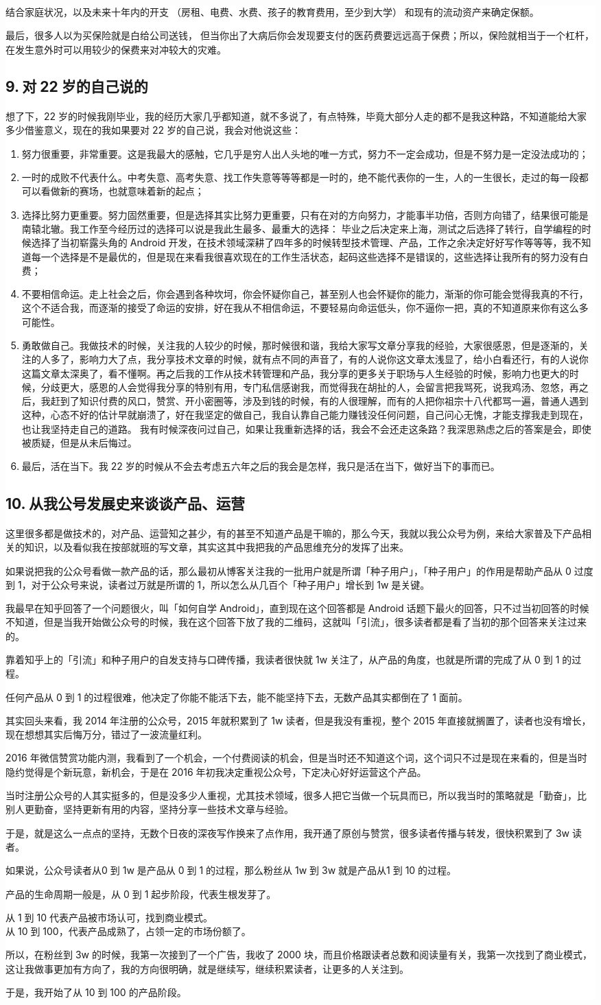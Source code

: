 结合家庭状况，以及未来十年内的开支 （房租、电费、水费、孩子的教育费用，至少到大学） 和现有的流动资产来确定保额。

最后，很多人以为买保险就是白给公司送钱， 但当你出了大病后你会发现要支付的医药费要远远高于保费；所以，保险就相当于一个杠杆，在发生意外时可以用较少的保费来对冲较大的灾难。

## 9. 对 22 岁的自己说的
想了下，22 岁的时候我刚毕业，我的经历大家几乎都知道，就不多说了，有点特殊，毕竟大部分人走的都不是我这种路，不知道能给大家多少借鉴意义，现在的我如果要对 22 岁的自己说，我会对他说这些：

1. 努力很重要，非常重要。这是我最大的感触，它几乎是穷人出人头地的唯一方式，努力不一定会成功，但是不努力是一定没法成功的；

2. 一时的成败不代表什么。中考失意、高考失意、找工作失意等等等都是一时的，绝不能代表你的一生，人的一生很长，走过的每一段都可以看做新的赛场，也就意味着新的起点；

3. 选择比努力更重要。努力固然重要，但是选择其实比努力更重要，只有在对的方向努力，才能事半功倍，否则方向错了，结果很可能是南辕北辙。我工作至今经历过的选择可以说是我此生最多、最重大的选择：
毕业之后决定来上海，测试之后选择了转行，自学编程的时候选择了当初崭露头角的 Android 开发，在技术领域深耕了四年多的时候转型技术管理、产品，工作之余决定好好写作等等等，我不知道每一个选择是不是最优的，但是现在来看我很喜欢现在的工作生活状态，起码这些选择不是错误的，这些选择让我所有的努力没有白费；

4. 不要相信命运。走上社会之后，你会遇到各种坎坷，你会怀疑你自己，甚至别人也会怀疑你的能力，渐渐的你可能会觉得我真的不行，这个不适合我，而逐渐的接受了命运的安排，好在我从不相信命运，不要轻易向命运低头，你不逼你一把，真的不知道原来你有这么多可能性。

5. 勇敢做自己。我做技术的时候，关注我的人较少的时候，那时候很和谐，我给大家写文章分享我的经验，大家很感恩，但是逐渐的，关注的人多了，影响力大了点，我分享技术文章的时候，就有点不同的声音了，有的人说你这文章太浅显了，给小白看还行，有的人说你这篇文章太深奥了，看不懂啊。再之后我的工作从技术转管理和产品，我分享的更多关于职场与人生经验的时候，影响力也更大的时候，分歧更大，感恩的人会觉得我分享的特别有用，专门私信感谢我，而觉得我在胡扯的人，会留言把我骂死，说我鸡汤、忽悠，再之后，我赶到了知识付费的风口，赞赏、开小密圈等，涉及到钱的时候，有的人很理解，而有的人把你祖宗十八代都骂一遍，普通人遇到这种，心态不好的估计早就崩溃了，好在我坚定的做自己，我自认靠自己能力赚钱没任何问题，自己问心无愧，才能支撑我走到现在，也让我坚持走自己的道路。
我有时候深夜问过自己，如果让我重新选择的话，我会不会还走这条路？我深思熟虑之后的答案是会，即使被质疑，但是从未后悔过。

6. 最后，活在当下。我 22 岁的时候从不会去考虑五六年之后的我会是怎样，我只是活在当下，做好当下的事而已。

## 10. 从我公号发展史来谈谈产品、运营
这里很多都是做技术的，对产品、运营知之甚少，有的甚至不知道产品是干嘛的，那么今天，我就以我公众号为例，来给大家普及下产品相关的知识，以及看似我在按部就班的写文章，其实这其中我把我的产品思维充分的发挥了出来。

如果说把我的公众号看做一款产品的话，那么最初从博客关注我的一批用户就是所谓「种子用户」，「种子用户」的作用是帮助产品从 0 过度到 1，对于公众号来说，读者过万就是所谓的 1，所以怎么从几百个「种子用户」增长到 1w 是关键。

我最早在知乎回答了一个问题很火，叫「如何自学 Android」，直到现在这个回答都是 Android 话题下最火的回答，只不过当初回答的时候不知道，但是当我开始做公众号的时候，我在这个回答下放了我的二维码，这就叫「引流」，很多读者都是看了当初的那个回答来关注过来的。

靠着知乎上的「引流」和种子用户的自发支持与口碑传播，我读者很快就 1w 关注了，从产品的角度，也就是所谓的完成了从 0 到 1 的过程。

任何产品从 0 到 1 的过程很难，他决定了你能不能活下去，能不能坚持下去，无数产品其实都倒在了 1 面前。

其实回头来看，我 2014 年注册的公众号，2015 年就积累到了 1w 读者，但是我没有重视，整个 2015 年直接就搁置了，读者也没有增长，现在想想其实后悔万分，错过了一波流量红利。

2016 年微信赞赏功能内测，我看到了一个机会，一个付费阅读的机会，但是当时还不知道这个词，这个词只不过是现在来看的，但是当时隐约觉得是个新玩意，新机会，于是在 2016 年初我决定重视公众号，下定决心好好运营这个产品。

当时注册公众号的人其实挺多的，但是没多少人重视，尤其技术领域，很多人把它当做一个玩具而已，所以我当时的策略就是「勤奋」，比别人更勤奋，坚持更新有用的内容，坚持分享一些技术文章与经验。

于是，就是这么一点点的坚持，无数个日夜的深夜写作换来了点作用，我开通了原创与赞赏，很多读者传播与转发，很快积累到了 3w 读者。

如果说，公众号读者从0 到 1w 是产品从 0 到 1 的过程，那么粉丝从 1w 到 3w 就是产品从1 到 10 的过程。

产品的生命周期一般是，从 0 到 1 起步阶段，代表生根发芽了。

从 1 到 10 代表产品被市场认可，找到商业模式。<br>从 10 到 100，代表产品成熟了，占领一定的市场份额了。

所以，在粉丝到 3w 的时候，我第一次接到了一个广告，我收了 2000 块，而且价格跟读者总数和阅读量有关，我第一次找到了商业模式，这让我做事更加有方向了，我的方向很明确，就是继续写，继续积累读者，让更多的人关注到。

于是，我开始了从 10 到 100 的产品阶段。
